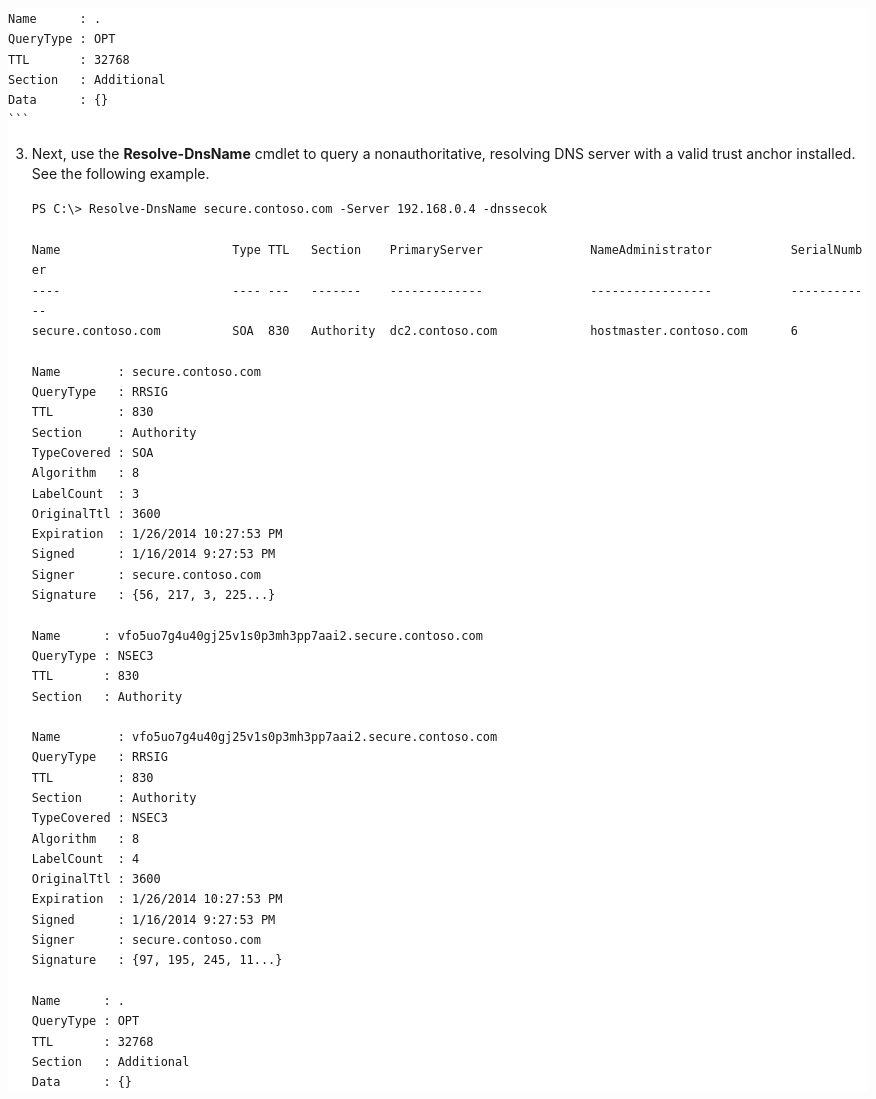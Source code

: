     Name      : .  
    QueryType : OPT  
    TTL       : 32768  
    Section   : Additional  
    Data      : {}  
    ```  
  
3.  Next, use the **Resolve\-DnsName** cmdlet to query a nonauthoritative, resolving DNS server with a valid trust anchor installed. See the following example.  
  
    ```  
    PS C:\> Resolve-DnsName secure.contoso.com -Server 192.168.0.4 -dnssecok  
  
    Name                        Type TTL   Section    PrimaryServer               NameAdministrator           SerialNumber  
    ----                        ---- ---   -------    -------------               -----------------           ------------  
    secure.contoso.com          SOA  830   Authority  dc2.contoso.com             hostmaster.contoso.com      6  
  
    Name        : secure.contoso.com  
    QueryType   : RRSIG  
    TTL         : 830  
    Section     : Authority  
    TypeCovered : SOA  
    Algorithm   : 8  
    LabelCount  : 3  
    OriginalTtl : 3600  
    Expiration  : 1/26/2014 10:27:53 PM  
    Signed      : 1/16/2014 9:27:53 PM  
    Signer      : secure.contoso.com  
    Signature   : {56, 217, 3, 225...}  
  
    Name      : vfo5uo7g4u40gj25v1s0p3mh3pp7aai2.secure.contoso.com  
    QueryType : NSEC3  
    TTL       : 830  
    Section   : Authority  
  
    Name        : vfo5uo7g4u40gj25v1s0p3mh3pp7aai2.secure.contoso.com  
    QueryType   : RRSIG  
    TTL         : 830  
    Section     : Authority  
    TypeCovered : NSEC3  
    Algorithm   : 8  
    LabelCount  : 4  
    OriginalTtl : 3600  
    Expiration  : 1/26/2014 10:27:53 PM  
    Signed      : 1/16/2014 9:27:53 PM  
    Signer      : secure.contoso.com  
    Signature   : {97, 195, 245, 11...}  
  
    Name      : .  
    QueryType : OPT  
    TTL       : 32768  
    Section   : Additional  
    Data      : {}  
    ```  
  
